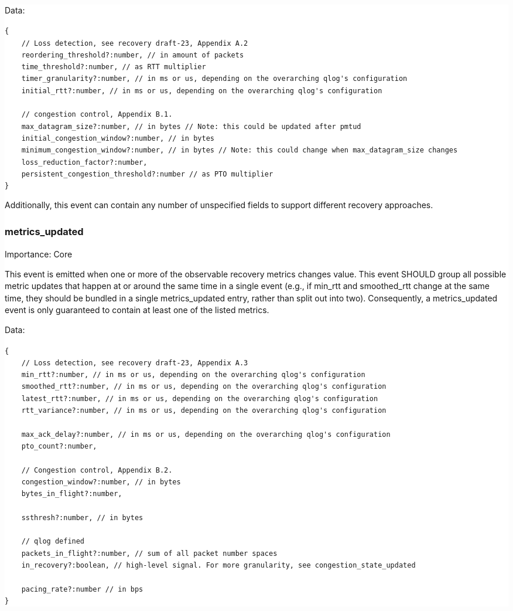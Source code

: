 Data:

~~~
{
    // Loss detection, see recovery draft-23, Appendix A.2
    reordering_threshold?:number, // in amount of packets
    time_threshold?:number, // as RTT multiplier
    timer_granularity?:number, // in ms or us, depending on the overarching qlog's configuration
    initial_rtt?:number, // in ms or us, depending on the overarching qlog's configuration

    // congestion control, Appendix B.1.
    max_datagram_size?:number, // in bytes // Note: this could be updated after pmtud
    initial_congestion_window?:number, // in bytes
    minimum_congestion_window?:number, // in bytes // Note: this could change when max_datagram_size changes
    loss_reduction_factor?:number,
    persistent_congestion_threshold?:number // as PTO multiplier
}
~~~

Additionally, this event can contain any number of unspecified fields to support
different recovery approaches.

### metrics_updated
Importance: Core

This event is emitted when one or more of the observable recovery metrics changes
value. This event SHOULD group all possible metric updates that happen at or
around the same time in a single event (e.g., if min_rtt and smoothed_rtt change
at the same time, they should be bundled in a single metrics_updated entry, rather
than split out into two). Consequently, a metrics_updated event is only guaranteed
to contain at least one of the listed metrics.

Data:

~~~
{
    // Loss detection, see recovery draft-23, Appendix A.3
    min_rtt?:number, // in ms or us, depending on the overarching qlog's configuration
    smoothed_rtt?:number, // in ms or us, depending on the overarching qlog's configuration
    latest_rtt?:number, // in ms or us, depending on the overarching qlog's configuration
    rtt_variance?:number, // in ms or us, depending on the overarching qlog's configuration

    max_ack_delay?:number, // in ms or us, depending on the overarching qlog's configuration
    pto_count?:number,

    // Congestion control, Appendix B.2.
    congestion_window?:number, // in bytes
    bytes_in_flight?:number,

    ssthresh?:number, // in bytes

    // qlog defined
    packets_in_flight?:number, // sum of all packet number spaces
    in_recovery?:boolean, // high-level signal. For more granularity, see congestion_state_updated

    pacing_rate?:number // in bps
}
~~~
